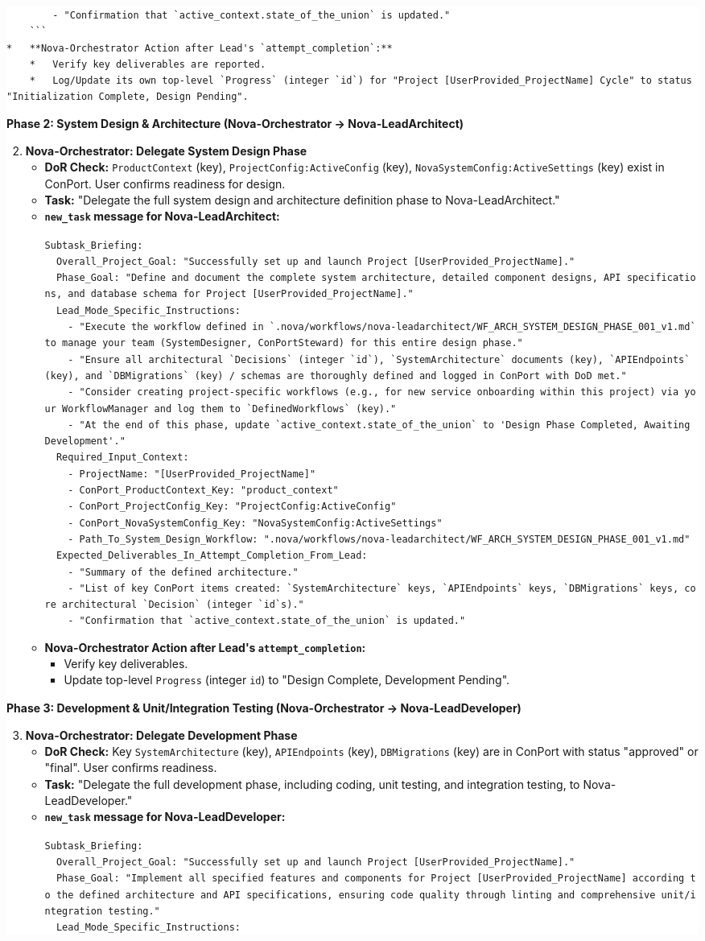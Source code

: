             - "Confirmation that `active_context.state_of_the_union` is updated."
        ```
    *   **Nova-Orchestrator Action after Lead's `attempt_completion`:**
        *   Verify key deliverables are reported.
        *   Log/Update its own top-level `Progress` (integer `id`) for "Project [UserProvided_ProjectName] Cycle" to status "Initialization Complete, Design Pending".

**Phase 2: System Design & Architecture (Nova-Orchestrator -> Nova-LeadArchitect)**

2.  **Nova-Orchestrator: Delegate System Design Phase**
    *   **DoR Check:** `ProductContext` (key), `ProjectConfig:ActiveConfig` (key), `NovaSystemConfig:ActiveSettings` (key) exist in ConPort. User confirms readiness for design.
    *   **Task:** "Delegate the full system design and architecture definition phase to Nova-LeadArchitect."
    *   **`new_task` message for Nova-LeadArchitect:**
        ```
        Subtask_Briefing:
          Overall_Project_Goal: "Successfully set up and launch Project [UserProvided_ProjectName]."
          Phase_Goal: "Define and document the complete system architecture, detailed component designs, API specifications, and database schema for Project [UserProvided_ProjectName]."
          Lead_Mode_Specific_Instructions:
            - "Execute the workflow defined in `.nova/workflows/nova-leadarchitect/WF_ARCH_SYSTEM_DESIGN_PHASE_001_v1.md` to manage your team (SystemDesigner, ConPortSteward) for this entire design phase."
            - "Ensure all architectural `Decisions` (integer `id`), `SystemArchitecture` documents (key), `APIEndpoints` (key), and `DBMigrations` (key) / schemas are thoroughly defined and logged in ConPort with DoD met."
            - "Consider creating project-specific workflows (e.g., for new service onboarding within this project) via your WorkflowManager and log them to `DefinedWorkflows` (key)."
            - "At the end of this phase, update `active_context.state_of_the_union` to 'Design Phase Completed, Awaiting Development'."
          Required_Input_Context:
            - ProjectName: "[UserProvided_ProjectName]"
            - ConPort_ProductContext_Key: "product_context"
            - ConPort_ProjectConfig_Key: "ProjectConfig:ActiveConfig"
            - ConPort_NovaSystemConfig_Key: "NovaSystemConfig:ActiveSettings"
            - Path_To_System_Design_Workflow: ".nova/workflows/nova-leadarchitect/WF_ARCH_SYSTEM_DESIGN_PHASE_001_v1.md"
          Expected_Deliverables_In_Attempt_Completion_From_Lead:
            - "Summary of the defined architecture."
            - "List of key ConPort items created: `SystemArchitecture` keys, `APIEndpoints` keys, `DBMigrations` keys, core architectural `Decision` (integer `id`s)."
            - "Confirmation that `active_context.state_of_the_union` is updated."
        ```
    *   **Nova-Orchestrator Action after Lead's `attempt_completion`:**
        *   Verify key deliverables.
        *   Update top-level `Progress` (integer `id`) to "Design Complete, Development Pending".

**Phase 3: Development & Unit/Integration Testing (Nova-Orchestrator -> Nova-LeadDeveloper)**

3.  **Nova-Orchestrator: Delegate Development Phase**
    *   **DoR Check:** Key `SystemArchitecture` (key), `APIEndpoints` (key), `DBMigrations` (key) are in ConPort with status "approved" or "final". User confirms readiness.
    *   **Task:** "Delegate the full development phase, including coding, unit testing, and integration testing, to Nova-LeadDeveloper."
    *   **`new_task` message for Nova-LeadDeveloper:**
        ```
        Subtask_Briefing:
          Overall_Project_Goal: "Successfully set up and launch Project [UserProvided_ProjectName]."
          Phase_Goal: "Implement all specified features and components for Project [UserProvided_ProjectName] according to the defined architecture and API specifications, ensuring code quality through linting and comprehensive unit/integration testing."
          Lead_Mode_Specific_Instructions:
